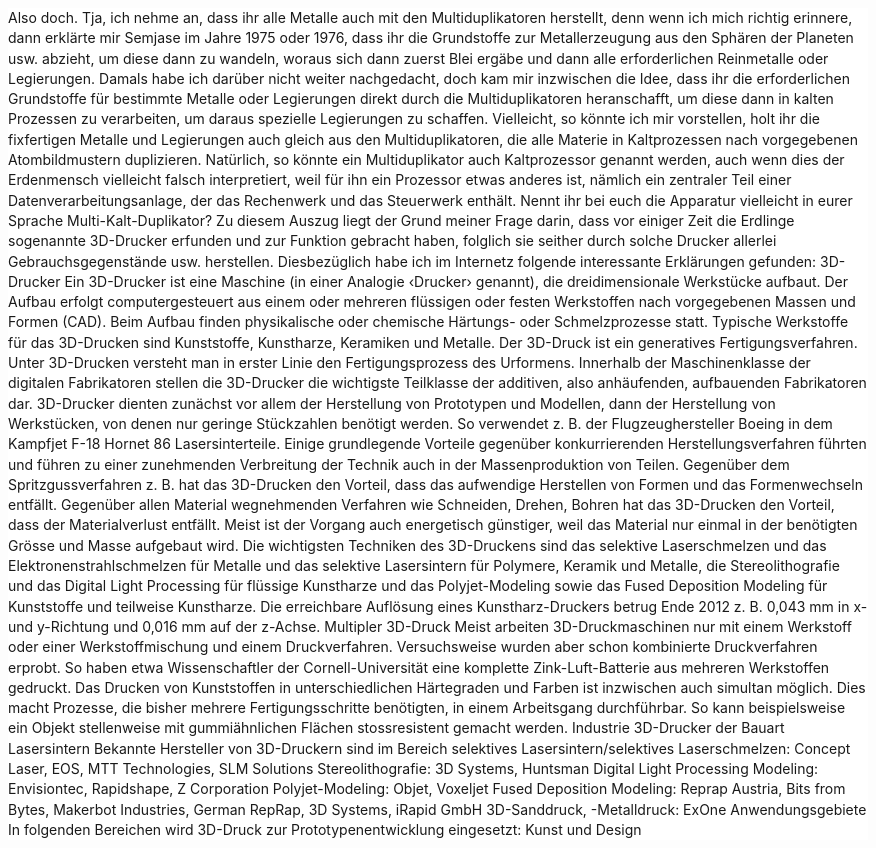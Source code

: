 Also doch. Tja, ich nehme an, dass ihr alle Metalle auch mit den Multiduplikatoren herstellt, denn wenn ich mich richtig erinnere, dann erklärte mir Semjase im Jahre 1975 oder 1976, dass ihr die Grundstoffe zur Metallerzeugung aus den Sphären der Planeten usw. abzieht, um diese dann zu wandeln, woraus sich dann zuerst Blei ergäbe und dann alle erforderlichen Reinmetalle oder Legierungen. Damals habe ich darüber nicht weiter nachgedacht, doch kam mir inzwischen die Idee, dass ihr die erforderlichen Grundstoffe für bestimmte Metalle oder Legierungen direkt durch die Multiduplikatoren heranschafft, um diese dann in kalten Prozessen zu verarbeiten, um daraus spezielle Legierungen zu schaffen. Vielleicht, so könnte ich mir vorstellen, holt ihr die fixfertigen Metalle und Legierungen auch gleich aus den Multiduplikatoren, die alle Materie in Kaltprozessen nach vorgegebenen Atombildmustern duplizieren. Natürlich, so könnte ein Multiduplikator auch Kaltprozessor genannt werden, auch wenn dies der Erdenmensch vielleicht falsch interpretiert, weil für ihn ein Prozessor etwas anderes ist, nämlich ein zentraler Teil einer Datenverarbeitungsanlage, der das Rechenwerk und das Steuerwerk enthält. Nennt ihr bei euch die Apparatur vielleicht in eurer Sprache Multi-Kalt-Duplikator?
Zu diesem Auszug liegt der Grund meiner Frage darin, dass vor einiger Zeit die Erdlinge sogenannte 3D-Drucker erfunden und zur Funktion gebracht haben, folglich sie seither durch solche Drucker allerlei Gebrauchsgegenstände usw. herstellen. Diesbezüglich habe ich im Internetz folgende interessante Erklärungen gefunden:
3D-Drucker
Ein 3D-Drucker ist eine Maschine (in einer Analogie ‹Drucker› genannt), die dreidimensionale Werkstücke aufbaut. Der Aufbau erfolgt computergesteuert aus einem oder mehreren flüssigen oder festen Werkstoffen nach vorgegebenen Massen und Formen (CAD). Beim Aufbau finden physikalische oder chemische Härtungs- oder Schmelzprozesse statt. Typische Werkstoffe für das 3D-Drucken sind Kunststoffe, Kunstharze, Keramiken und Metalle.
Der 3D-Druck ist ein generatives Fertigungsverfahren.
Unter 3D-Drucken versteht man in erster Linie den Fertigungsprozess des Urformens.
Innerhalb der Maschinenklasse der digitalen Fabrikatoren stellen die 3D-Drucker die wichtigste Teilklasse der additiven, also anhäufenden, aufbauenden Fabrikatoren dar.
3D-Drucker dienten zunächst vor allem der Herstellung von Prototypen und Modellen, dann der Herstellung von Werkstücken, von denen nur geringe Stückzahlen benötigt werden. So verwendet z. B. der Flugzeughersteller Boeing in dem Kampfjet F-18 Hornet 86 Lasersinterteile.
Einige grundlegende Vorteile gegenüber konkurrierenden Herstellungsverfahren führten und führen zu einer zunehmenden Verbreitung der Technik auch in der Massenproduktion von Teilen. Gegenüber dem Spritzgussverfahren z. B. hat das 3D-Drucken den Vorteil, dass das aufwendige Herstellen von Formen und das Formenwechseln entfällt. Gegenüber allen Material wegnehmenden Verfahren wie Schneiden, Drehen, Bohren hat das 3D-Drucken den Vorteil, dass der Materialverlust entfällt. Meist ist der Vorgang auch energetisch günstiger, weil das Material nur einmal in der benötigten Grösse und Masse aufgebaut wird.
Die wichtigsten Techniken des 3D-Druckens sind das selektive Laserschmelzen und das Elektronenstrahlschmelzen für Metalle und das selektive Lasersintern für Polymere, Keramik und Metalle, die Stereolithografie und das Digital Light Processing für flüssige Kunstharze und das Polyjet-Modeling sowie das Fused Deposition Modeling für Kunststoffe und teilweise Kunstharze.
Die erreichbare Auflösung eines Kunstharz-Druckers betrug Ende 2012 z. B. 0,043 mm in x- und y-Richtung und 0,016 mm auf der z-Achse.
Multipler 3D-Druck
Meist arbeiten 3D-Druckmaschinen nur mit einem Werkstoff oder einer Werkstoffmischung und einem Druckverfahren. Versuchsweise wurden aber schon kombinierte Druckverfahren erprobt. So haben etwa Wissenschaftler der Cornell-Universität eine komplette Zink-Luft-Batterie aus mehreren Werkstoffen gedruckt.
Das Drucken von Kunststoffen in unterschiedlichen Härtegraden und Farben ist inzwischen auch simultan möglich. Dies macht Prozesse, die bisher mehrere Fertigungsschritte benötigten, in einem Arbeitsgang durchführbar. So kann beispielsweise ein Objekt stellenweise mit gummiähnlichen Flächen stossresistent gemacht werden.
Industrie
3D-Drucker der Bauart Lasersintern
Bekannte Hersteller von 3D-Druckern sind im Bereich selektives Lasersintern/selektives Laserschmelzen: Concept Laser, EOS, MTT Technologies, SLM Solutions
Stereolithografie: 3D Systems, Huntsman
Digital Light Processing Modeling: Envisiontec, Rapidshape, Z Corporation Polyjet-Modeling: Objet, Voxeljet
Fused Deposition Modeling: Reprap Austria, Bits from Bytes, Makerbot Industries, German RepRap, 3D Systems, iRapid GmbH 3D-Sanddruck, -Metalldruck: ExOne
Anwendungsgebiete
In folgenden Bereichen wird 3D-Druck zur Prototypenentwicklung eingesetzt:
Kunst und Design